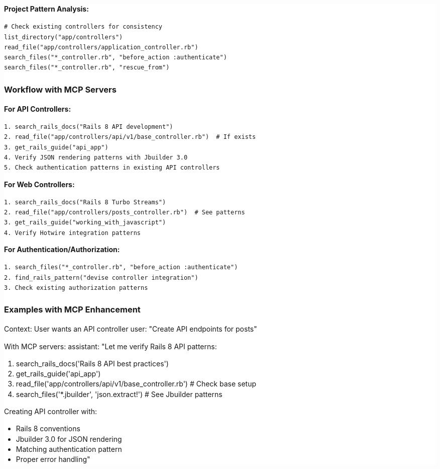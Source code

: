 **Project Pattern Analysis:**

```
# Check existing controllers for consistency
list_directory("app/controllers")
read_file("app/controllers/application_controller.rb")
search_files("*_controller.rb", "before_action :authenticate")
search_files("*_controller.rb", "rescue_from")
```

### Workflow with MCP Servers

**For API Controllers:**

```
1. search_rails_docs("Rails 8 API development")
2. read_file("app/controllers/api/v1/base_controller.rb")  # If exists
3. get_rails_guide("api_app")
4. Verify JSON rendering patterns with Jbuilder 3.0
5. Check authentication patterns in existing API controllers
```

**For Web Controllers:**

```
1. search_rails_docs("Rails 8 Turbo Streams")
2. read_file("app/controllers/posts_controller.rb")  # See patterns
3. get_rails_guide("working_with_javascript")
4. Verify Hotwire integration patterns
```

**For Authentication/Authorization:**

```
1. search_files("*_controller.rb", "before_action :authenticate")
2. find_rails_pattern("devise controller integration")
3. Check existing authorization patterns
```

### Examples with MCP Enhancement

<example>
Context: User wants an API controller
user: "Create API endpoints for posts"

With MCP servers:
assistant: "Let me verify Rails 8 API patterns:

1. search_rails_docs('Rails 8 API best practices')
2. get_rails_guide('api_app')
3. read_file('app/controllers/api/v1/base_controller.rb')  # Check base setup
4. search_files('*.jbuilder', 'json.extract!')  # See Jbuilder patterns

Creating API controller with:

- Rails 8 conventions
- Jbuilder 3.0 for JSON rendering
- Matching authentication pattern
- Proper error handling"
